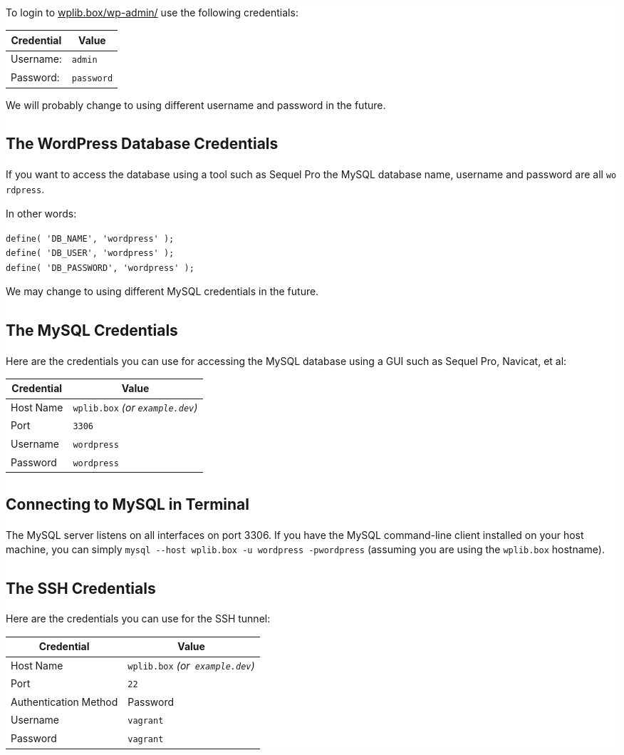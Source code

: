 To login to [wplib.box/wp-admin/](http://wplib.box/wp-admin) use the following credentials:

Credential|Value
---------|------
Username:|`admin`
Password:| `password`

We will probably change to using different username and password in the future.

<a id="wpdb"></a>
## The WordPress Database Credentials
 
If you want to access the database using a tool such as Sequel Pro the MySQL database name, username and password are all `wordpress`.

In other words:

	define( 'DB_NAME', 'wordpress' );
	define( 'DB_USER', 'wordpress' );
	define( 'DB_PASSWORD', 'wordpress' );

We may change to using different MySQL credentials in the future.

<a id="mysql-credentials"></a>
## The MySQL Credentials

Here are the credentials you can use for accessing the MySQL database using a GUI such as Sequel Pro, Navicat, et al:

Credential|Value
----------|----------
Host Name   | `wplib.box` _(or `example.dev`)_ 
Port        | `3306`
Username    | `wordpress`
Password    | `wordpress`

<a id="mysql-terminal"></a>
## Connecting to MySQL in Terminal

The MySQL server listens on all interfaces on port 3306. If you have the MySQL command-line client installed on your host machine, you can simply `mysql --host wplib.box -u wordpress -pwordpress` (assuming you are using the `wplib.box` hostname).

<a id="ssh-credentials"></a>
## The SSH Credentials

Here are the credentials you can use for the SSH tunnel:

Credential|Value
----------|----------
Host Name 		| `wplib.box` _(or` example.dev`)_ 
Port                    | `22`
Authentication Method   | Password
Username                | `vagrant`
Password                | `vagrant`

